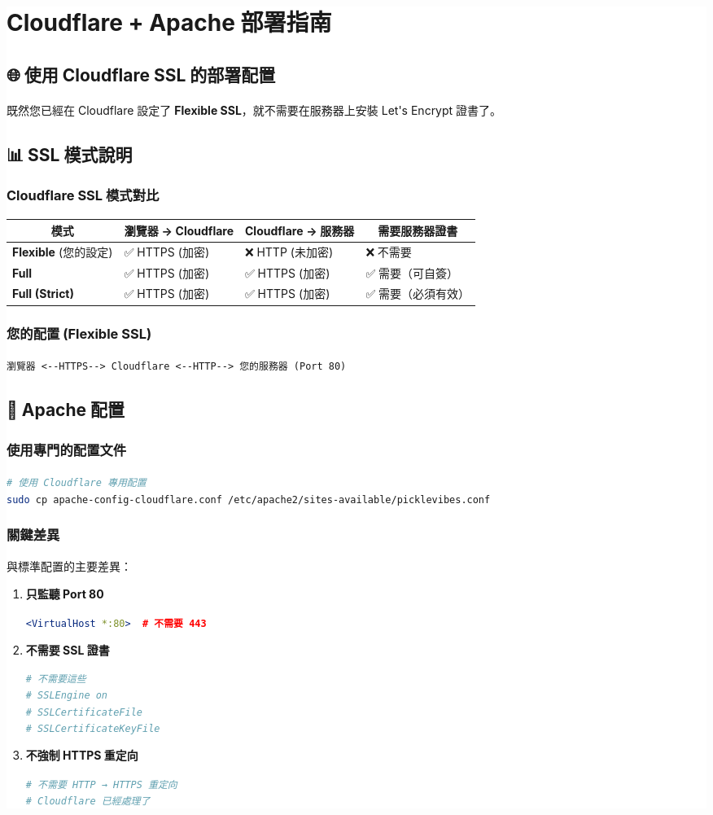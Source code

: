 # Cloudflare + Apache 部署指南

## 🌐 使用 Cloudflare SSL 的部署配置

既然您已經在 Cloudflare 設定了 **Flexible SSL**，就不需要在服務器上安裝 Let's Encrypt 證書了。

## 📊 SSL 模式說明

### Cloudflare SSL 模式對比

| 模式 | 瀏覽器 → Cloudflare | Cloudflare → 服務器 | 需要服務器證書 |
|------|-------------------|-------------------|-------------|
| **Flexible** (您的設定) | ✅ HTTPS (加密) | ❌ HTTP (未加密) | ❌ 不需要 |
| **Full** | ✅ HTTPS (加密) | ✅ HTTPS (加密) | ✅ 需要（可自簽） |
| **Full (Strict)** | ✅ HTTPS (加密) | ✅ HTTPS (加密) | ✅ 需要（必須有效） |

### 您的配置 (Flexible SSL)

```
瀏覽器 <--HTTPS--> Cloudflare <--HTTP--> 您的服務器 (Port 80)
```

## 🔧 Apache 配置

### 使用專門的配置文件

```bash
# 使用 Cloudflare 專用配置
sudo cp apache-config-cloudflare.conf /etc/apache2/sites-available/picklevibes.conf
```

### 關鍵差異

與標準配置的主要差異：

1. **只監聽 Port 80**
   ```apache
   <VirtualHost *:80>  # 不需要 443
   ```

2. **不需要 SSL 證書**
   ```apache
   # 不需要這些
   # SSLEngine on
   # SSLCertificateFile
   # SSLCertificateKeyFile
   ```

3. **不強制 HTTPS 重定向**
   ```apache
   # 不需要 HTTP → HTTPS 重定向
   # Cloudflare 已經處理了
   ```
